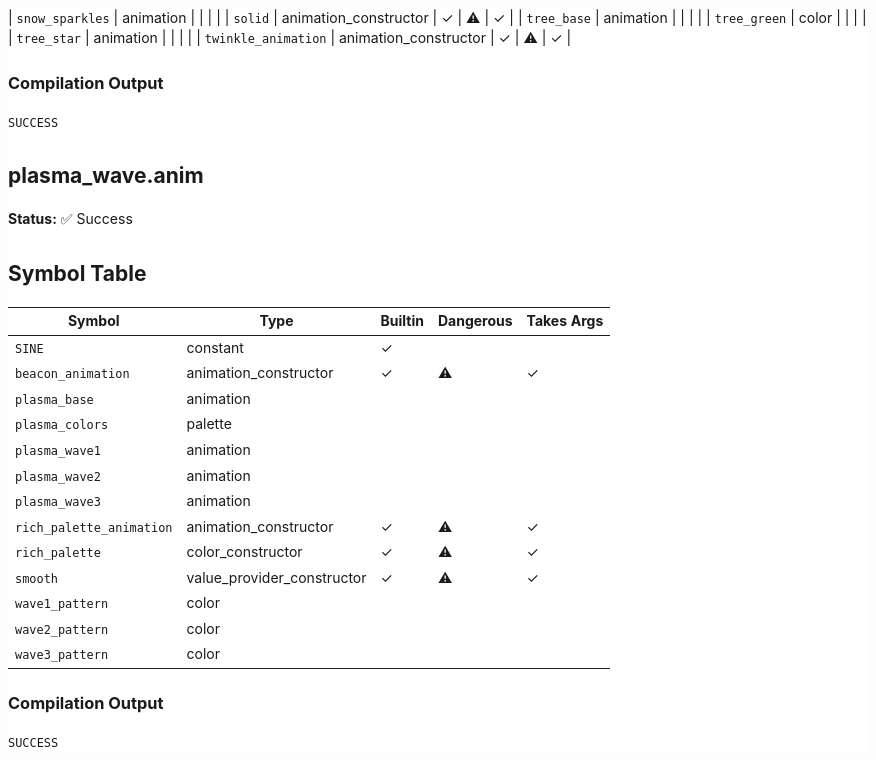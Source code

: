 | `snow_sparkles`     | animation                  |         |           |            |
| `solid`             | animation_constructor      |    ✓    |    ⚠️     |     ✓      |
| `tree_base`         | animation                  |         |           |            |
| `tree_green`        | color                      |         |           |            |
| `tree_star`         | animation                  |         |           |            |
| `twinkle_animation` | animation_constructor      |    ✓    |    ⚠️     |     ✓      |

### Compilation Output

```
SUCCESS
```

## plasma_wave.anim

**Status:** ✅ Success

## Symbol Table

| Symbol                   | Type                       | Builtin | Dangerous | Takes Args |
|--------------------------|----------------------------|---------|-----------|------------|
| `SINE`                   | constant                   |    ✓    |           |            |
| `beacon_animation`       | animation_constructor      |    ✓    |    ⚠️     |     ✓      |
| `plasma_base`            | animation                  |         |           |            |
| `plasma_colors`          | palette                    |         |           |            |
| `plasma_wave1`           | animation                  |         |           |            |
| `plasma_wave2`           | animation                  |         |           |            |
| `plasma_wave3`           | animation                  |         |           |            |
| `rich_palette_animation` | animation_constructor      |    ✓    |    ⚠️     |     ✓      |
| `rich_palette`           | color_constructor          |    ✓    |    ⚠️     |     ✓      |
| `smooth`                 | value_provider_constructor |    ✓    |    ⚠️     |     ✓      |
| `wave1_pattern`          | color                      |         |           |            |
| `wave2_pattern`          | color                      |         |           |            |
| `wave3_pattern`          | color                      |         |           |            |

### Compilation Output

```
SUCCESS
```
